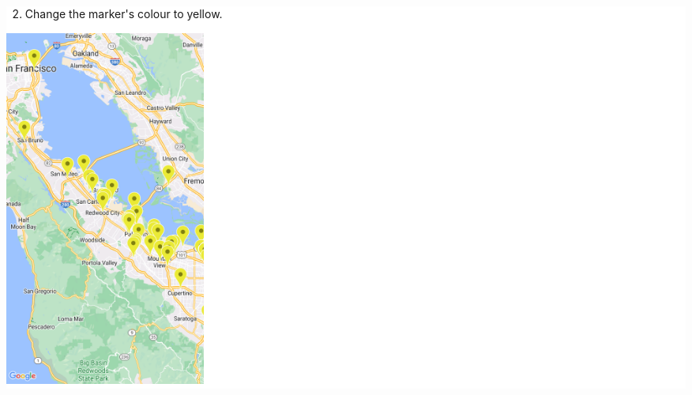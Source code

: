 2. Change the marker's colour to yellow.

<img src="../resources%20(ignore)/img/07/research-task-2.png" width="250" height="444" /> 
